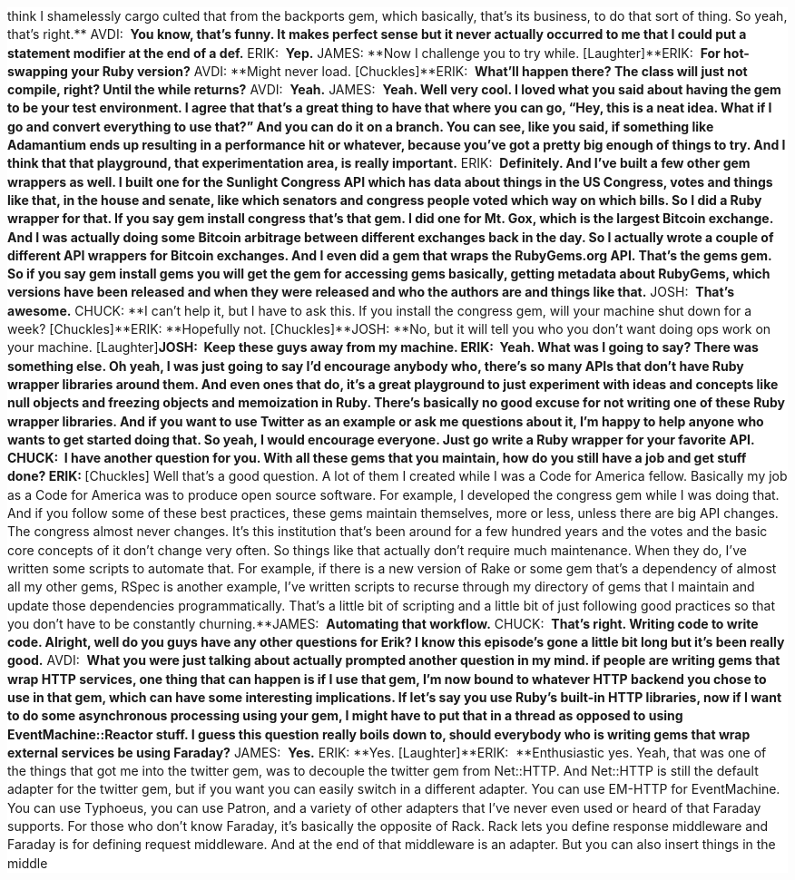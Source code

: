 think I shamelessly cargo culted that from the backports gem, which basically, that’s its business, to do that sort of thing. So yeah, that’s right.** AVDI:&nbsp; **You know, that’s funny. It makes perfect sense but it never actually occurred to me that I could put a statement modifier at the end of a def.** ERIK:&nbsp; **Yep.** JAMES:&nbsp;**Now I challenge you to try while. [Laughter]**ERIK:&nbsp; **For hot-swapping your Ruby version?** AVDI:&nbsp;**Might never load. [Chuckles]**ERIK:&nbsp; **What’ll happen there? The class will just not compile, right? Until the while returns?** AVDI:&nbsp; **Yeah.** JAMES:&nbsp; **Yeah. Well very cool. I loved what you said about having the gem to be your test environment. I agree that that’s a great thing to have that where you can go, “Hey, this is a neat idea. What if I go and convert everything to use that?” And you can do it on a branch. You can see, like you said, if something like Adamantium ends up resulting in a performance hit or whatever, because you’ve got a pretty big enough of things to try. And I think that that playground, that experimentation area, is really important.** ERIK:&nbsp; **Definitely. And I’ve built a few other gem wrappers as well. I built one for the Sunlight Congress API which has data about things in the US Congress, votes and things like that, in the house and senate, like which senators and congress people voted which way on which bills. So I did a Ruby wrapper for that. If you say&nbsp;gem install congress&nbsp;that’s that gem. I did one for Mt. Gox, which is the largest Bitcoin exchange. And I was actually doing some Bitcoin arbitrage between different exchanges back in the day. So I actually wrote a couple of different API wrappers for Bitcoin exchanges. And I even did a gem that wraps the RubyGems.org API. That’s the gems gem. So if you say gem install gems you will get the gem for accessing gems basically, getting metadata about RubyGems, which versions have been released and when they were released and who the authors are and things like that.** JOSH:&nbsp; **That’s awesome.** CHUCK:&nbsp;**I can’t help it, but I have to ask this. If you install the congress gem, will your machine shut down for a week? [Chuckles]**ERIK:&nbsp;**Hopefully not. [Chuckles]**JOSH:&nbsp;**No, but it will tell you who you don’t want doing ops work on your machine. [Laughter]**JOSH:&nbsp; **Keep these guys away from my machine.** ERIK:&nbsp; **Yeah. What was I going to say? There was something else. Oh yeah, I was just going to say I’d encourage anybody who, there’s so many APIs that don’t have Ruby wrapper libraries around them. And even ones that do, it’s a great playground to just experiment with ideas and concepts like null objects and freezing objects and memoization in Ruby. There’s basically no good excuse for not writing one of these Ruby wrapper libraries. And if you want to use Twitter as an example or ask me questions about it, I’m happy to help anyone who wants to get started doing that. So yeah, I would encourage everyone. Just go write a Ruby wrapper for your favorite API.** CHUCK:&nbsp; **I have another question for you. With all these gems that you maintain, how do you still have a job and get stuff done?** ERIK:&nbsp;**[Chuckles] Well that’s a good question. A lot of them I created while I was a Code for America fellow. Basically my job as a Code for America was to produce open source software. For example, I developed the congress gem while I was doing that. And if you follow some of these best practices, these gems maintain themselves, more or less, unless there are big API changes. The congress almost never changes. It’s this institution that’s been around for a few hundred years and the votes and the basic core concepts of it don’t change very often. So things like that actually don’t require much maintenance. When they do, I’ve written some scripts to automate that. For example, if there is a new version of Rake or some gem that’s a dependency of almost all my other gems, RSpec is another example, I’ve written scripts to recurse through my directory of gems that I maintain and update those dependencies programmatically. That’s a little bit of scripting and a little bit of just following good practices so that you don’t have to be constantly churning.**JAMES:&nbsp; **Automating that workflow.** CHUCK:&nbsp; **That’s right. Writing code to write code. Alright, well do you guys have any other questions for Erik? I know this episode’s gone a little bit long but it’s been really good.** AVDI:&nbsp; **What you were just talking about actually prompted another question in my mind. if people are writing gems that wrap HTTP services, one thing that can happen is if I use that gem, I’m now bound to whatever HTTP backend you chose to use in that gem, which can have some interesting implications. If let’s say you use Ruby’s built-in HTTP libraries, now if I want to do some asynchronous processing using your gem, I might have to put that in a thread as opposed to using EventMachine::Reactor stuff. I guess this question really boils down to, should everybody who is writing gems that wrap external services be using Faraday?** JAMES:&nbsp; **Yes.** ERIK:&nbsp;**Yes. [Laughter]**ERIK:&nbsp; **Enthusiastic yes. Yeah, that was one of the things that got me into the twitter gem, was to decouple the twitter gem from Net::HTTP. And Net::HTTP is still the default adapter for the twitter gem, but if you want you can easily switch in a different adapter. You can use EM-HTTP for EventMachine. You can use Typhoeus, you can use Patron, and a variety of other adapters that I’ve never even used or heard of that Faraday supports. For those who don’t know Faraday, it’s basically the opposite of Rack. Rack lets you define response middleware and Faraday is for defining request middleware. And at the end of that middleware is an adapter. But you can also insert things in the middle